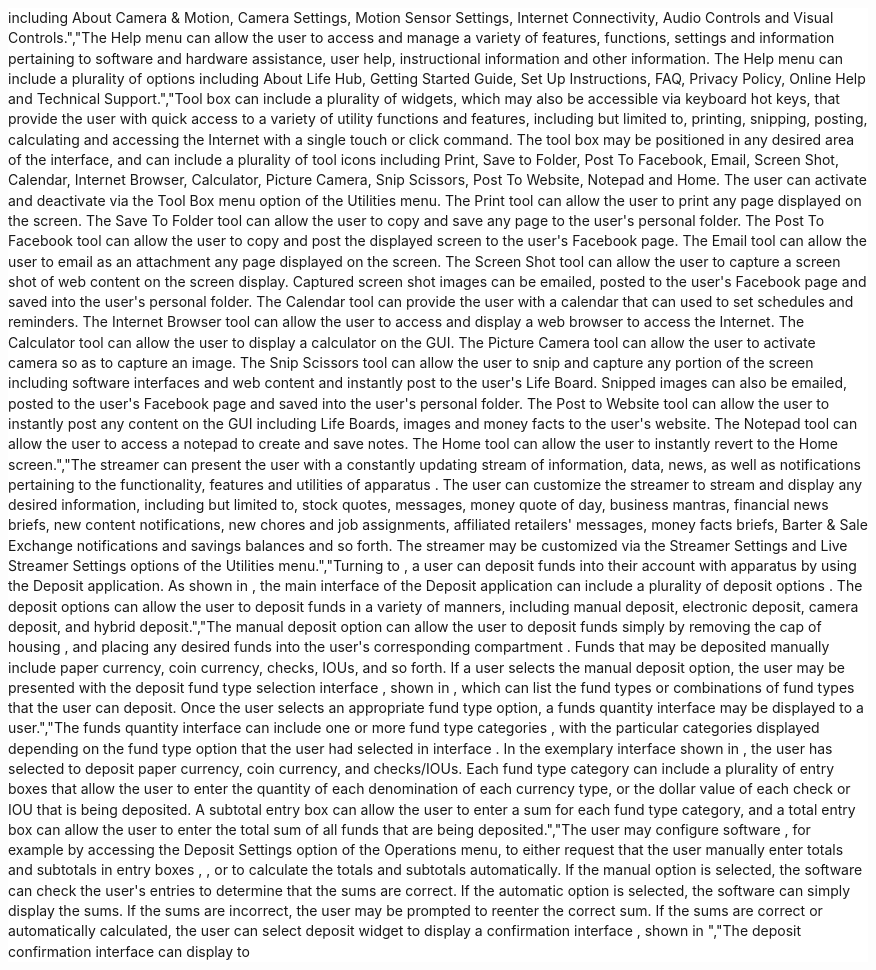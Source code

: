 including About Camera & Motion, Camera Settings, Motion Sensor Settings, Internet Connectivity, Audio Controls and Visual Controls.","The Help menu can allow the user to access and manage a variety of features, functions, settings and information pertaining to software and hardware assistance, user help, instructional information and other information. The Help menu can include a plurality of options including About Life Hub, Getting Started Guide, Set Up Instructions, FAQ, Privacy Policy, Online Help and Technical Support.","Tool box  can include a plurality of widgets, which may also be accessible via keyboard hot keys, that provide the user with quick access to a variety of utility functions and features, including but limited to, printing, snipping, posting, calculating and accessing the Internet with a single touch or click command. The tool box  may be positioned in any desired area of the interface, and can include a plurality of tool icons including Print, Save to Folder, Post To Facebook, Email, Screen Shot, Calendar, Internet Browser, Calculator, Picture Camera, Snip Scissors, Post To Website, Notepad and Home. The user can activate and deactivate via the Tool Box menu option of the Utilities menu. The Print tool can allow the user to print any page displayed on the screen. The Save To Folder tool can allow the user to copy and save any page to the user's personal folder. The Post To Facebook tool can allow the user to copy and post the displayed screen to the user's Facebook page. The Email tool can allow the user to email as an attachment any page displayed on the screen. The Screen Shot tool can allow the user to capture a screen shot of web content on the screen display. Captured screen shot images can be emailed, posted to the user's Facebook page and saved into the user's personal folder. The Calendar tool can provide the user with a calendar that can used to set schedules and reminders. The Internet Browser tool can allow the user to access and display a web browser to access the Internet. The Calculator tool can allow the user to display a calculator on the GUI. The Picture Camera tool can allow the user to activate camera  so as to capture an image. The Snip Scissors tool can allow the user to snip and capture any portion of the screen including software interfaces and web content and instantly post to the user's Life Board. Snipped images can also be emailed, posted to the user's Facebook page and saved into the user's personal folder. The Post to Website tool can allow the user to instantly post any content on the GUI including Life Boards, images and money facts to the user's website. The Notepad tool can allow the user to access a notepad to create and save notes. The Home tool can allow the user to instantly revert to the Home screen.","The streamer  can present the user with a constantly updating stream of information, data, news, as well as notifications pertaining to the functionality, features and utilities of apparatus . The user can customize the streamer to stream and display any desired information, including but limited to, stock quotes, messages, money quote of day, business mantras, financial news briefs, new content notifications, new chores and job assignments, affiliated retailers' messages, money facts briefs, Barter & Sale Exchange notifications and savings balances and so forth. The streamer may be customized via the Streamer Settings and Live Streamer Settings options of the Utilities menu.","Turning to , a user can deposit funds into their account with apparatus  by using the Deposit application. As shown in , the main interface  of the Deposit application can include a plurality of deposit options . The deposit options  can allow the user to deposit funds in a variety of manners, including manual deposit, electronic deposit, camera deposit, and hybrid deposit.","The manual deposit option can allow the user to deposit funds simply by removing the cap  of housing , and placing any desired funds into the user's corresponding compartment . Funds that may be deposited manually include paper currency, coin currency, checks, IOUs, and so forth. If a user selects the manual deposit option, the user may be presented with the deposit fund type selection interface , shown in , which can list the fund types or combinations of fund types  that the user can deposit. Once the user selects an appropriate fund type option, a funds quantity interface  may be displayed to a user.","The funds quantity interface  can include one or more fund type categories , with the particular categories displayed depending on the fund type option that the user had selected in interface . In the exemplary interface  shown in , the user has selected to deposit paper currency, coin currency, and checks\/IOUs. Each fund type category  can include a plurality of entry boxes  that allow the user to enter the quantity of each denomination of each currency type, or the dollar value of each check or IOU that is being deposited. A subtotal entry box  can allow the user to enter a sum for each fund type category, and a total entry box  can allow the user to enter the total sum of all funds that are being deposited.","The user may configure software , for example by accessing the Deposit Settings option of the Operations menu, to either request that the user manually enter totals and subtotals in entry boxes , , or to calculate the totals and subtotals automatically. If the manual option is selected, the software can check the user's entries to determine that the sums are correct. If the automatic option is selected, the software can simply display the sums. If the sums are incorrect, the user may be prompted to reenter the correct sum. If the sums are correct or automatically calculated, the user can select deposit widget  to display a confirmation interface , shown in ","The deposit confirmation interface  can display to